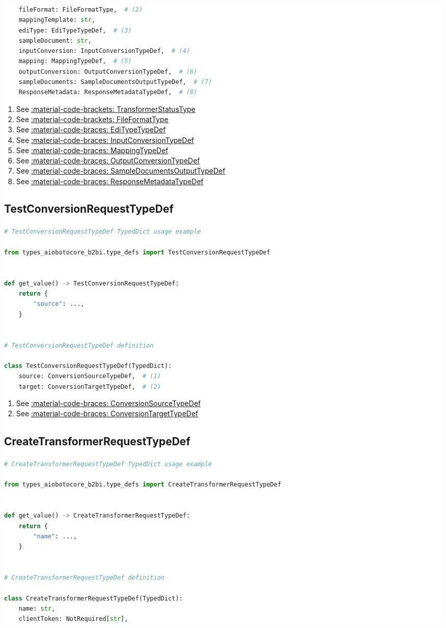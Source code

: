 ```python
    fileFormat: FileFormatType,  # (2)
    mappingTemplate: str,
    ediType: EdiTypeTypeDef,  # (3)
    sampleDocument: str,
    inputConversion: InputConversionTypeDef,  # (4)
    mapping: MappingTypeDef,  # (5)
    outputConversion: OutputConversionTypeDef,  # (6)
    sampleDocuments: SampleDocumentsOutputTypeDef,  # (7)
    ResponseMetadata: ResponseMetadataTypeDef,  # (8)
```

1. See [:material-code-brackets: TransformerStatusType](./literals.md#transformerstatustype)
2. See [:material-code-brackets: FileFormatType](./literals.md#fileformattype)
3. See [:material-code-braces: EdiTypeTypeDef](./type_defs.md#editypetypedef)
4. See [:material-code-braces: InputConversionTypeDef](./type_defs.md#inputconversiontypedef)
5. See [:material-code-braces: MappingTypeDef](./type_defs.md#mappingtypedef)
6. See [:material-code-braces: OutputConversionTypeDef](./type_defs.md#outputconversiontypedef)
7. See [:material-code-braces: SampleDocumentsOutputTypeDef](./type_defs.md#sampledocumentsoutputtypedef)
8. See [:material-code-braces: ResponseMetadataTypeDef](./type_defs.md#responsemetadatatypedef)

## TestConversionRequestTypeDef

```python
# TestConversionRequestTypeDef TypedDict usage example

from types_aiobotocore_b2bi.type_defs import TestConversionRequestTypeDef


def get_value() -> TestConversionRequestTypeDef:
    return {
        "source": ...,
    }


# TestConversionRequestTypeDef definition

class TestConversionRequestTypeDef(TypedDict):
    source: ConversionSourceTypeDef,  # (1)
    target: ConversionTargetTypeDef,  # (2)
```

1. See [:material-code-braces: ConversionSourceTypeDef](./type_defs.md#conversionsourcetypedef)
2. See [:material-code-braces: ConversionTargetTypeDef](./type_defs.md#conversiontargettypedef)

## CreateTransformerRequestTypeDef

```python
# CreateTransformerRequestTypeDef TypedDict usage example

from types_aiobotocore_b2bi.type_defs import CreateTransformerRequestTypeDef


def get_value() -> CreateTransformerRequestTypeDef:
    return {
        "name": ...,
    }


# CreateTransformerRequestTypeDef definition

class CreateTransformerRequestTypeDef(TypedDict):
    name: str,
    clientToken: NotRequired[str],
```